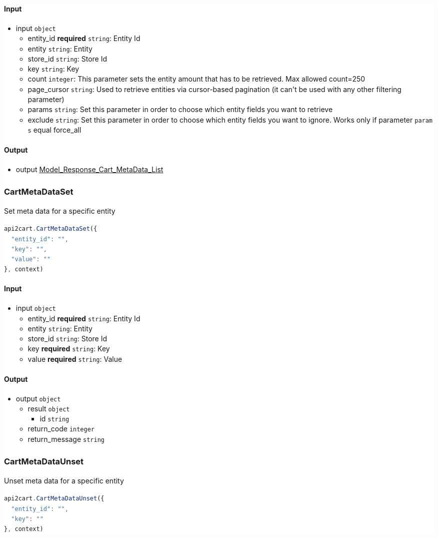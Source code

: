 #### Input
* input `object`
  * entity_id **required** `string`: Entity Id
  * entity `string`: Entity
  * store_id `string`: Store Id
  * key `string`: Key
  * count `integer`: This parameter sets the entity amount that has to be retrieved. Max allowed count=250
  * page_cursor `string`: Used to retrieve entities via cursor-based pagination (it can't be used with any other filtering parameter)
  * params `string`: Set this parameter in order to choose which entity fields you want to retrieve
  * exclude `string`: Set this parameter in order to choose which entity fields you want to ignore. Works only if parameter `params` equal force_all

#### Output
* output [Model_Response_Cart_MetaData_List](#model_response_cart_metadata_list)

### CartMetaDataSet
Set meta data for a specific entity


```js
api2cart.CartMetaDataSet({
  "entity_id": "",
  "key": "",
  "value": ""
}, context)
```

#### Input
* input `object`
  * entity_id **required** `string`: Entity Id
  * entity `string`: Entity
  * store_id `string`: Store Id
  * key **required** `string`: Key
  * value **required** `string`: Value

#### Output
* output `object`
  * result `object`
    * id `string`
  * return_code `integer`
  * return_message `string`

### CartMetaDataUnset
Unset meta data for a specific entity


```js
api2cart.CartMetaDataUnset({
  "entity_id": "",
  "key": ""
}, context)
```
